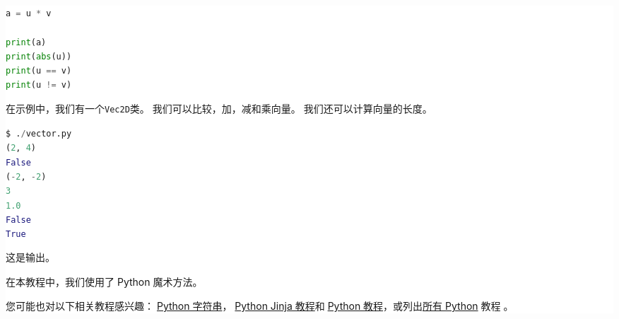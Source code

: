```py
a = u * v

print(a)
print(abs(u))
print(u == v)
print(u != v)

```

在示例中，我们有一个`Vec2D`类。 我们可以比较，加，减和乘向量。 我们还可以计算向量的长度。

```py
$ ./vector.py
(2, 4)
False
(-2, -2)
3
1.0
False 
True

```

这是输出。

在本教程中，我们使用了 Python 魔术方法。

您可能也对以下相关教程感兴趣： [Python 字符串](/lang/python/strings/)， [Python Jinja 教程](/python/jinja/)和 [Python 教程](/lang/python/)，或列出[所有 Python](/all/#python) 教程 。